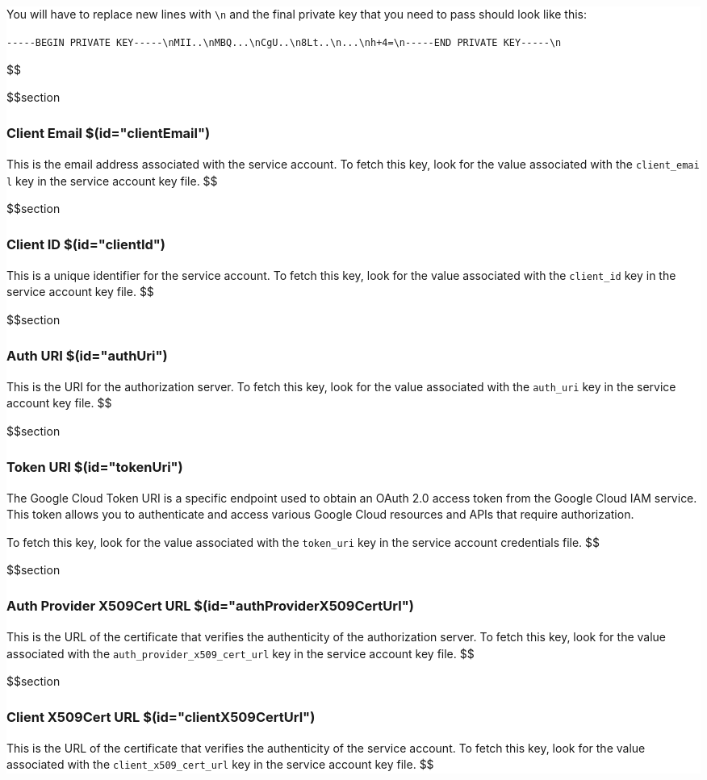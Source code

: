 You will have to replace new lines with `\n` and the final private key that you need to pass should look like this:

```
-----BEGIN PRIVATE KEY-----\nMII..\nMBQ...\nCgU..\n8Lt..\n...\nh+4=\n-----END PRIVATE KEY-----\n
```
$$

$$section
### Client Email $(id="clientEmail")
This is the email address associated with the service account. To fetch this key, look for the value associated with the `client_email` key in the service account key file.
$$

$$section
### Client ID $(id="clientId")
This is a unique identifier for the service account. To fetch this key, look for the value associated with the `client_id` key in the service account key file.
$$

$$section
### Auth URI $(id="authUri")
This is the URI for the authorization server. To fetch this key, look for the value associated with the `auth_uri` key in the service account key file.
$$

$$section
### Token URI $(id="tokenUri")
The Google Cloud Token URI is a specific endpoint used to obtain an OAuth 2.0 access token from the Google Cloud IAM service. This token allows you to authenticate and access various Google Cloud resources and APIs that require authorization.

To fetch this key, look for the value associated with the `token_uri` key in the service account credentials file.
$$

$$section
### Auth Provider X509Cert URL $(id="authProviderX509CertUrl")
This is the URL of the certificate that verifies the authenticity of the authorization server. To fetch this key, look for the value associated with the `auth_provider_x509_cert_url` key in the service account key file.
$$

$$section
### Client X509Cert URL $(id="clientX509CertUrl")
This is the URL of the certificate that verifies the authenticity of the service account. To fetch this key, look for the value associated with the `client_x509_cert_url` key in the service account key file.
$$
